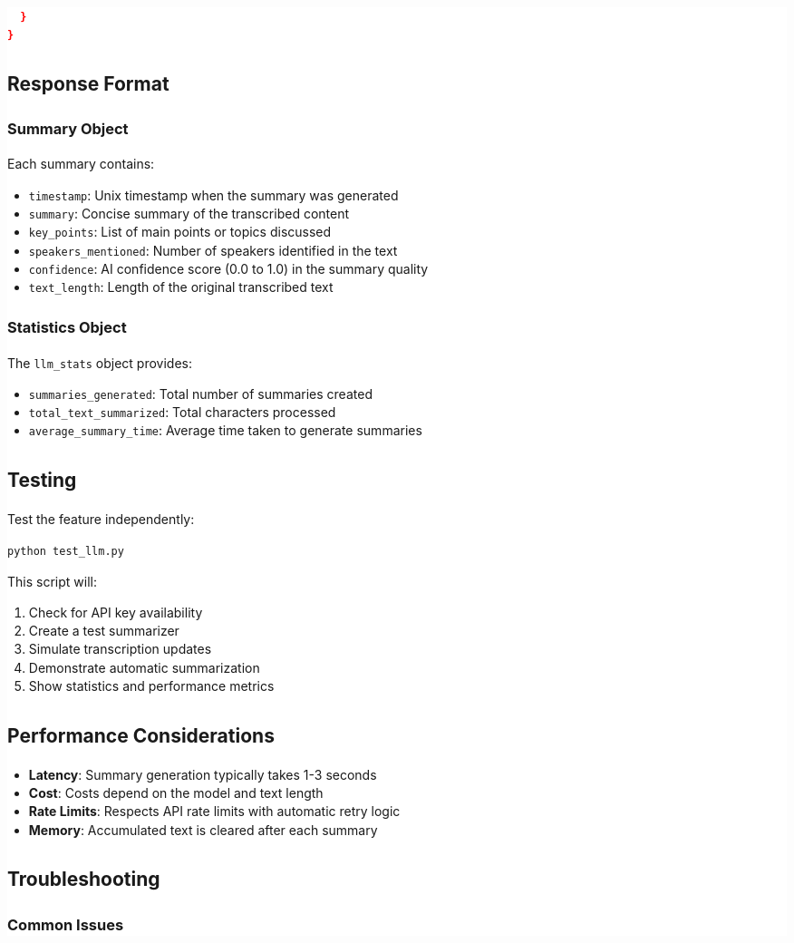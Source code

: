 ```json
  }
}
```

## Response Format

### Summary Object

Each summary contains:

- `timestamp`: Unix timestamp when the summary was generated
- `summary`: Concise summary of the transcribed content
- `key_points`: List of main points or topics discussed
- `speakers_mentioned`: Number of speakers identified in the text
- `confidence`: AI confidence score (0.0 to 1.0) in the summary quality
- `text_length`: Length of the original transcribed text

### Statistics Object

The `llm_stats` object provides:

- `summaries_generated`: Total number of summaries created
- `total_text_summarized`: Total characters processed
- `average_summary_time`: Average time taken to generate summaries


## Testing

Test the feature independently:

```bash
python test_llm.py
```

This script will:
1. Check for API key availability
2. Create a test summarizer
3. Simulate transcription updates
4. Demonstrate automatic summarization
5. Show statistics and performance metrics

## Performance Considerations

- **Latency**: Summary generation typically takes 1-3 seconds
- **Cost**: Costs depend on the model and text length
- **Rate Limits**: Respects API rate limits with automatic retry logic
- **Memory**: Accumulated text is cleared after each summary

## Troubleshooting

### Common Issues
